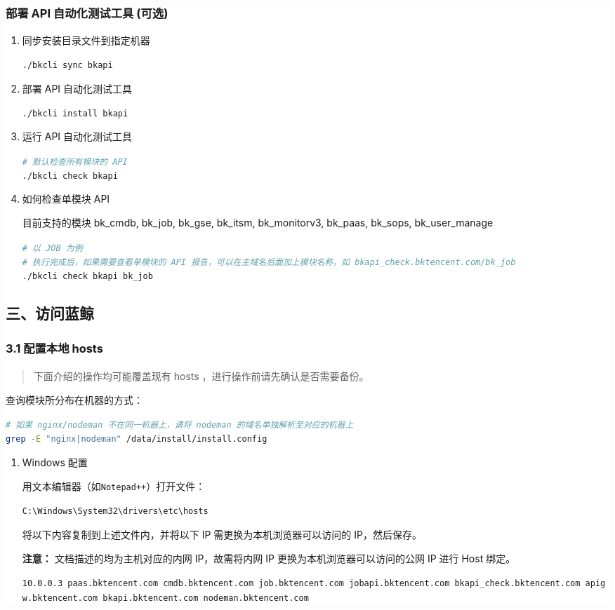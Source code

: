 ### 部署 API 自动化测试工具 (可选)

1. 同步安装目录文件到指定机器

   ```bash
   ./bkcli sync bkapi
   ```

2. 部署 API 自动化测试工具

   ```bash
   ./bkcli install bkapi
   ```

3. 运行 API 自动化测试工具

   ```bash
   # 默认检查所有模块的 API
   ./bkcli check bkapi
   ```

4. 如何检查单模块 API

    目前支持的模块 bk_cmdb, bk_job, bk_gse, bk_itsm, bk_monitorv3, bk_paas, bk_sops, bk_user_manage

    ```bash
    # 以 JOB 为例
    # 执行完成后，如果需要查看单模块的 API 报告，可以在主域名后面加上模块名称，如 bkapi_check.bktencent.com/bk_job
    ./bkcli check bkapi bk_job
    ```

## 三、访问蓝鲸

### 3.1 配置本地 hosts

> 下面介绍的操作均可能覆盖现有 hosts ，进行操作前请先确认是否需要备份。

查询模块所分布在机器的方式：

```bash
# 如果 nginx/nodeman 不在同一机器上，请将 nodeman 的域名单独解析至对应的机器上
grep -E "nginx|nodeman" /data/install/install.config
```

1. Windows 配置

   用文本编辑器（如`Notepad++`）打开文件：

   `C:\Windows\System32\drivers\etc\hosts`

   将以下内容复制到上述文件内，并将以下 IP 需更换为本机浏览器可以访问的 IP，然后保存。

   **注意：** 文档描述的均为主机对应的内网 IP，故需将内网 IP 更换为本机浏览器可以访问的公网 IP 进行 Host 绑定。

   ```bash
   10.0.0.3 paas.bktencent.com cmdb.bktencent.com job.bktencent.com jobapi.bktencent.com bkapi_check.bktencent.com apigw.bktencent.com bkapi.bktencent.com nodeman.bktencent.com
   ```
